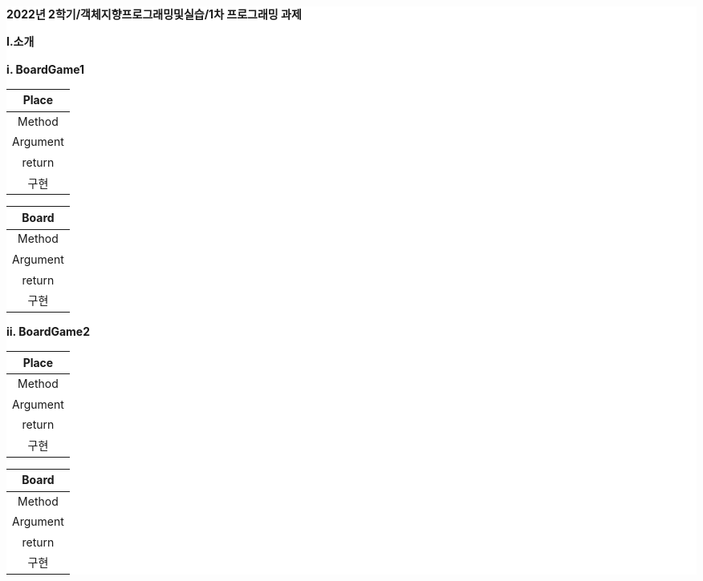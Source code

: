 ﻿





**2022년 2학기/객체지향프로그래밍및실습/1차 프로그래밍 과제**



**Ⅰ.소개**

**ⅰ. BoardGame1**

|**Place**|
| :-: |
|Method | Place(...) | setNext(...)|getNext(...)|getNo(...)|toString(...)|
|Argument|int|Place|null|null|null|
|return|void|void|Place|int|String|
|구현|o|o|o|o|o|


|**Board**|
| :-: |
|Method|Board(...)|getStartPlace(...)|print()|
|Argument|int|null|null|
|return|void|Place|void|
|구현|o|o|o|



**ⅱ. BoardGame2**

|**Place**|
| :-: |
|Method|Place(...)|setNext(...)|getNext(...)|getNo(...)|toString(...)|
|Argument|int|Place|null|null|null|
|return|void|void|Place|int|String|
|구현|o|o|o|o|o|



|**Board**|
| :-: |
|Method|Board(...)|getStartPlace(...)|print()|
|Argument|int|null|null|
|return|void|Place|void|
|구현|o|o|o|
